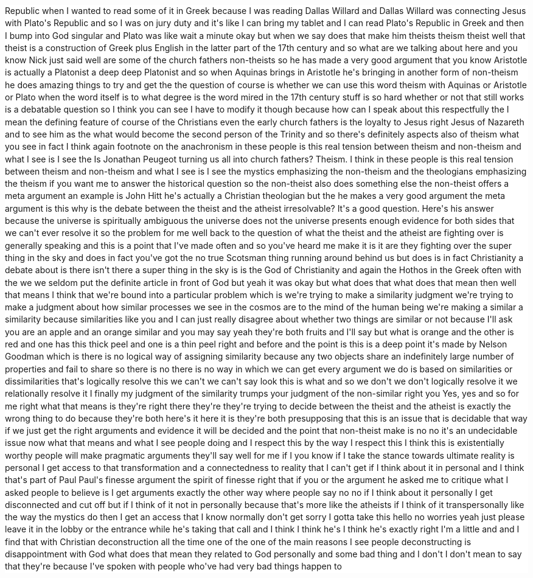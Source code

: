 Republic when I wanted to read some of it in Greek because I was reading Dallas Willard and Dallas Willard was connecting Jesus with Plato's Republic and so I was on jury duty and it's like I can bring my tablet and I can read Plato's Republic in Greek and then I bump into God singular and Plato was like wait a minute okay but when we say does that make him theists theism theist well that theist is a construction of Greek plus English in the latter part of the 17th century and so what are we talking about here and you know Nick just said well are some of the church fathers non-theists so he has made a very good argument that you know Aristotle is actually a Platonist a deep deep Platonist and so when Aquinas brings in Aristotle he's bringing in another form of non-theism he does amazing things to try and get the the question of course is whether we can use this word theism with Aquinas or Aristotle or Plato when the word itself is to what degree is the word mired in the 17th century stuff is so hard whether or not that still works is a debatable question so I think you can see I have to modify it though because how can I speak about this respectfully the I mean the defining feature of course of the Christians even the early church fathers is the loyalty to Jesus right Jesus of Nazareth and to see him as the what would become the second person of the Trinity and so there's definitely aspects also of theism what you see in fact I think again footnote on the anachronism in these people is this real tension between theism and non-theism and what I see is I see the Is Jonathan Peugeot turning us all into church fathers? Theism. I think in these people is this real tension between theism and non-theism and what I see is I see the mystics emphasizing the non-theism and the theologians emphasizing the theism if you want me to answer the historical question so the non-theist also does something else the non-theist offers a meta argument an example is John Hitt he's actually a Christian theologian but the he makes a very good argument the meta argument is this why is the debate between the theist and the atheist irresolvable? It's a good question. Here's his answer because the universe is spiritually ambiguous the universe does not the universe presents enough evidence for both sides that we can't ever resolve it so the problem for me well back to the question of what the theist and the atheist are fighting over is generally speaking and this is a point that I've made often and so you've heard me make it is it are they fighting over the super thing in the sky and does in fact you've got the no true Scotsman thing running around behind us but does is in fact Christianity a debate about is there isn't there a super thing in the sky is is the God of Christianity and again the Hothos in the Greek often with the we we seldom put the definite article in front of God but yeah it was okay but what does that what does that mean then well that means I think that we're bound into a particular problem which is we're trying to make a similarity judgment we're trying to make a judgment about how similar processes we see in the cosmos are to the mind of the human being we're making a similar a similarity because similarities like you and I can just really disagree about whether two things are similar or not because I'll ask you are an apple and an orange similar and you may say yeah they're both fruits and I'll say but what is orange and the other is red and one has this thick peel and one is a thin peel right and before and the point is this is a deep point it's made by Nelson Goodman which is there is no logical way of assigning similarity because any two objects share an indefinitely large number of properties and fail to share so there is no there is no way in which we can get every argument we do is based on similarities or dissimilarities that's logically resolve this we can't we can't say look this is what and so we don't we don't logically resolve it we relationally resolve it I finally my judgment of the similarity trumps your judgment of the non-similar right you Yes, yes and so for me right what that means is they're right there they're they're trying to decide between the theist and the atheist is exactly the wrong thing to do because they're both here's it here it is they're both presupposing that this is an issue that is decidable that way if we just get the right arguments and evidence it will be decided and the point that non-theist make is no no it's an undecidable issue now what that means and what I see people doing and I respect this by the way I respect this I think this is existentially worthy people will make pragmatic arguments they'll say well for me if I you know if I take the stance towards ultimate reality is personal I get access to that transformation and a connectedness to reality that I can't get if I think about it in personal and I think that's part of Paul Paul's finesse argument the spirit of finesse right that if you or the argument he asked me to critique what I asked people to believe is I get arguments exactly the other way where people say no no if I think about it personally I get disconnected and cut off but if I think of it not in personally because that's more like the atheists if I think of it transpersonally like the way the mystics do then I get an access that I know normally don't get sorry I gotta take this hello no worries yeah just please leave it in the lobby or the entrance while he's taking that call and I think I think he's I think he's exactly right I'm a little and and I find that with Christian deconstruction all the time one of the one of the main reasons I see people deconstructing is disappointment with God what does that mean they related to God personally and some bad thing and I don't I don't mean to say that they're because I've spoken with people who've had very bad things happen to